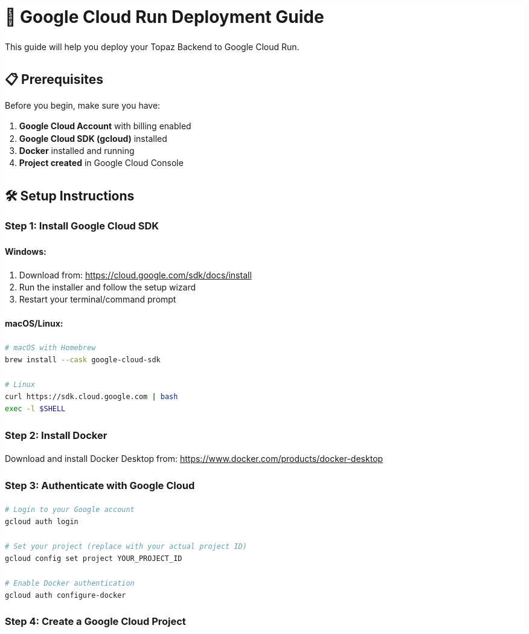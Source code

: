 # 🚀 Google Cloud Run Deployment Guide

This guide will help you deploy your Topaz Backend to Google Cloud Run.

## 📋 Prerequisites

Before you begin, make sure you have:

1. **Google Cloud Account** with billing enabled
2. **Google Cloud SDK (gcloud)** installed
3. **Docker** installed and running
4. **Project created** in Google Cloud Console

## 🛠️ Setup Instructions

### Step 1: Install Google Cloud SDK

#### Windows:
1. Download from: https://cloud.google.com/sdk/docs/install
2. Run the installer and follow the setup wizard
3. Restart your terminal/command prompt

#### macOS/Linux:
```bash
# macOS with Homebrew
brew install --cask google-cloud-sdk

# Linux
curl https://sdk.cloud.google.com | bash
exec -l $SHELL
```

### Step 2: Install Docker

Download and install Docker Desktop from: https://www.docker.com/products/docker-desktop

### Step 3: Authenticate with Google Cloud

```bash
# Login to your Google account
gcloud auth login

# Set your project (replace with your actual project ID)
gcloud config set project YOUR_PROJECT_ID

# Enable Docker authentication
gcloud auth configure-docker
```

### Step 4: Create a Google Cloud Project
